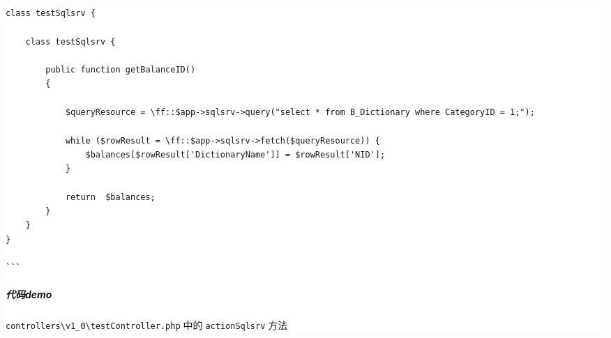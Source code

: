     class testSqlsrv {

        class testSqlsrv {

            public function getBalanceID()
            {

                $queryResource = \ff::$app->sqlsrv->query("select * from B_Dictionary where CategoryID = 1;");

                while ($rowResult = \ff::$app->sqlsrv->fetch($queryResource)) {
                    $balances[$rowResult['DictionaryName']] = $rowResult['NID'];
                }

                return  $balances;
            }
        }
    }

    ```
##### 代码demo
 `controllers\v1_0\testController.php`  中的  `actionSqlsrv` 方法


